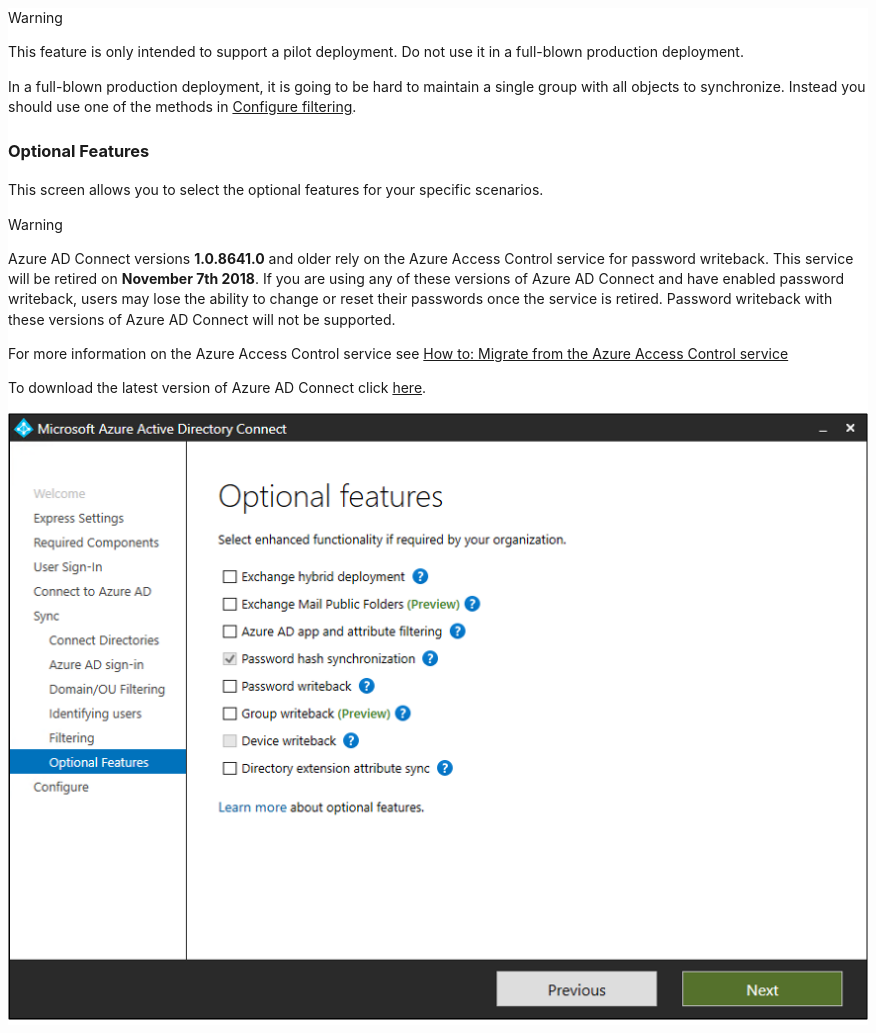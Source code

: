 > [!WARNING]
> This feature is only intended to support a pilot deployment. Do not use it in a full-blown production deployment.
>
>

In a full-blown production deployment, it is going to be hard to maintain a single group with all objects to synchronize. Instead you should use one of the methods in [Configure filtering](how-to-connect-sync-configure-filtering.md).

### Optional Features
This screen allows you to select the optional features for your specific scenarios.

>[!WARNING]
>Azure AD Connect versions **1.0.8641.0** and older rely on the Azure Access Control service for password writeback.  This service will be retired on **November 7th 2018**.  If you are using any of these versions of Azure AD Connect and have enabled password writeback, users may lose the ability to change or reset their passwords once the service is retired. Password writeback with these versions of Azure AD Connect will not be supported.
>
>For more information on the Azure Access Control service see [How to: Migrate from the Azure Access Control service](../develop/active-directory-acs-migration.md)
>
>To download the latest version of Azure AD Connect click [here](https://www.microsoft.com/en-us/download/details.aspx?id=47594).

![Optional features](./media/how-to-connect-install-custom/optional2.png)
